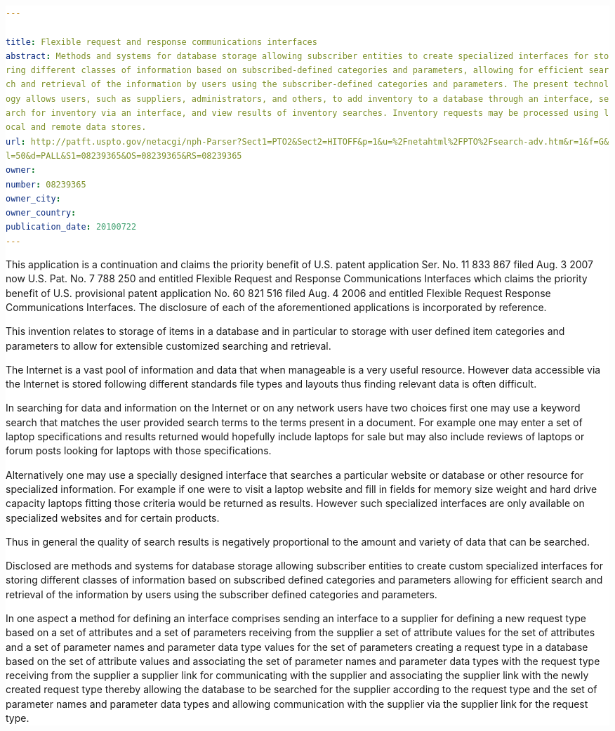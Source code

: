 ```yaml
---

title: Flexible request and response communications interfaces
abstract: Methods and systems for database storage allowing subscriber entities to create specialized interfaces for storing different classes of information based on subscribed-defined categories and parameters, allowing for efficient search and retrieval of the information by users using the subscriber-defined categories and parameters. The present technology allows users, such as suppliers, administrators, and others, to add inventory to a database through an interface, search for inventory via an interface, and view results of inventory searches. Inventory requests may be processed using local and remote data stores.
url: http://patft.uspto.gov/netacgi/nph-Parser?Sect1=PTO2&Sect2=HITOFF&p=1&u=%2Fnetahtml%2FPTO%2Fsearch-adv.htm&r=1&f=G&l=50&d=PALL&S1=08239365&OS=08239365&RS=08239365
owner: 
number: 08239365
owner_city: 
owner_country: 
publication_date: 20100722
---
```

This application is a continuation and claims the priority benefit of U.S. patent application Ser. No. 11 833 867 filed Aug. 3 2007 now U.S. Pat. No. 7 788 250 and entitled Flexible Request and Response Communications Interfaces which claims the priority benefit of U.S. provisional patent application No. 60 821 516 filed Aug. 4 2006 and entitled Flexible Request Response Communications Interfaces. The disclosure of each of the aforementioned applications is incorporated by reference.

This invention relates to storage of items in a database and in particular to storage with user defined item categories and parameters to allow for extensible customized searching and retrieval.

The Internet is a vast pool of information and data that when manageable is a very useful resource. However data accessible via the Internet is stored following different standards file types and layouts thus finding relevant data is often difficult.

In searching for data and information on the Internet or on any network users have two choices first one may use a keyword search that matches the user provided search terms to the terms present in a document. For example one may enter a set of laptop specifications and results returned would hopefully include laptops for sale but may also include reviews of laptops or forum posts looking for laptops with those specifications.

Alternatively one may use a specially designed interface that searches a particular website or database or other resource for specialized information. For example if one were to visit a laptop website and fill in fields for memory size weight and hard drive capacity laptops fitting those criteria would be returned as results. However such specialized interfaces are only available on specialized websites and for certain products.

Thus in general the quality of search results is negatively proportional to the amount and variety of data that can be searched.

Disclosed are methods and systems for database storage allowing subscriber entities to create custom specialized interfaces for storing different classes of information based on subscribed defined categories and parameters allowing for efficient search and retrieval of the information by users using the subscriber defined categories and parameters.

In one aspect a method for defining an interface comprises sending an interface to a supplier for defining a new request type based on a set of attributes and a set of parameters receiving from the supplier a set of attribute values for the set of attributes and a set of parameter names and parameter data type values for the set of parameters creating a request type in a database based on the set of attribute values and associating the set of parameter names and parameter data types with the request type receiving from the supplier a supplier link for communicating with the supplier and associating the supplier link with the newly created request type thereby allowing the database to be searched for the supplier according to the request type and the set of parameter names and parameter data types and allowing communication with the supplier via the supplier link for the request type.
